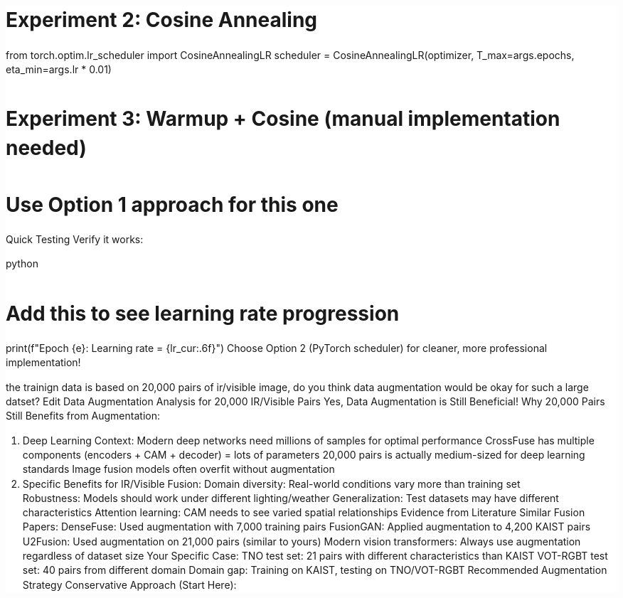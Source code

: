 # Experiment 2: Cosine Annealing  
from torch.optim.lr_scheduler import CosineAnnealingLR
scheduler = CosineAnnealingLR(optimizer, T_max=args.epochs, eta_min=args.lr * 0.01)

# Experiment 3: Warmup + Cosine (manual implementation needed)
# Use Option 1 approach for this one
Quick Testing
Verify it works:

python
# Add this to see learning rate progression
print(f"Epoch {e}: Learning rate = {lr_cur:.6f}")
Choose Option 2 (PyTorch scheduler) for cleaner, more professional implementation!





the trainign data is based on 20,000 pairs of ir/visible image, do you think data augmentation would be okay for such a large datset?
Edit
Data Augmentation Analysis for 20,000 IR/Visible Pairs
Yes, Data Augmentation is Still Beneficial!
Why 20,000 Pairs Still Benefits from Augmentation:
1. Deep Learning Context:
Modern deep networks need millions of samples for optimal performance
CrossFuse has multiple components (encoders + CAM + decoder) = lots of parameters
20,000 pairs is actually medium-sized for deep learning standards
Image fusion models often overfit without augmentation
2. Specific Benefits for IR/Visible Fusion:
Domain diversity: Real-world conditions vary more than training set
Robustness: Models should work under different lighting/weather
Generalization: Test datasets may have different characteristics
Attention learning: CAM needs to see varied spatial relationships
Evidence from Literature
Similar Fusion Papers:
DenseFuse: Used augmentation with 7,000 training pairs
FusionGAN: Applied augmentation to 4,200 KAIST pairs
U2Fusion: Used augmentation on 21,000 pairs (similar to yours)
Modern vision transformers: Always use augmentation regardless of dataset size
Your Specific Case:
TNO test set: 21 pairs with different characteristics than KAIST
VOT-RGBT test set: 40 pairs from different domain
Domain gap: Training on KAIST, testing on TNO/VOT-RGBT
Recommended Augmentation Strategy
Conservative Approach (Start Here):
